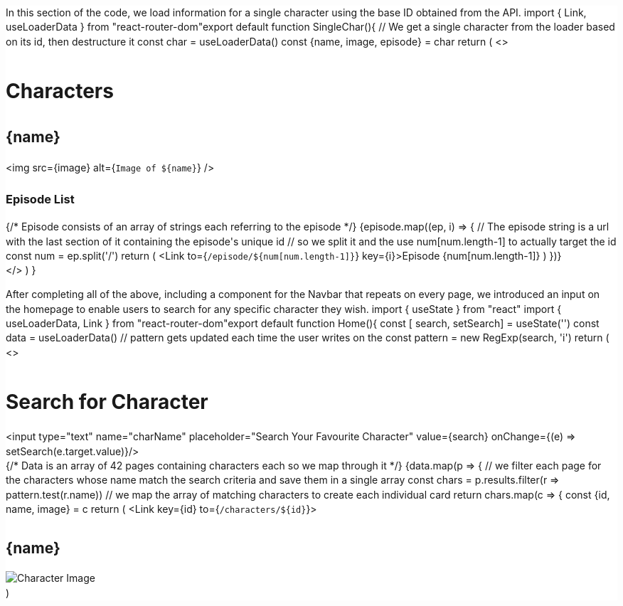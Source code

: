 In this section of the code, we load information for a single character using the base ID obtained from the API.
import { Link, useLoaderData } from "react-router-dom"export default function SingleChar(){
  // We get a single character from the loader based on its id, then destructure it
  const char = useLoaderData()
  const {name, image, episode} = char  return (
    <>
      <h1>Characters</h1>
      <div className="container">
        <div className="char">
          <h2>{name}</h2>
          <img src={image} alt={`Image of ${name}`} />
          <h3>Episode List</h3>
          <div className="eps">
            {/* Episode consists of an array of strings each referring to the episode */}
            {episode.map((ep, i) => {
              // The episode string is a url with the last section of it containing the episode's unique id
              // so we split it and the use num[num.length-1] to actually target the id
              const num = ep.split('/')
              return (
                <Link to={`/episode/${num[num.length-1]}`} key={i}>Episode {num[num.length-1]}</Link>
              )
            })}
          </div>
        </div>
      </div>
    </>
  )
}


After completing all of the above, including a component for the Navbar that repeats on every page, we introduced an input on the homepage to enable users to search for any specific character they wish.
import { useState } from "react"
import { useLoaderData, Link } from "react-router-dom"export default function Home(){
  const [ search, setSearch] = useState('')
  const data = useLoaderData()
  // pattern gets updated each time the user writes on the
  const pattern = new RegExp(search, 'i')  return (
    <>
    <h1>Search for Character</h1>
    <div className="formCont">
      <input type="text" name="charName" placeholder="Search Your Favourite Character" value={search} onChange={(e) => setSearch(e.target.value)}/>
    </div>
    <div className="sections">
      {/* Data is an array of 42 pages containing characters each so we map through it */}
    {data.map(p => {
      // we filter each page for the characters whose name match the search criteria and save them in a single array
      const chars = p.results.filter(r => pattern.test(r.name))
      // we map the array of matching characters to create each individual card
      return chars.map(c => {
        const {id, name, image} = c
        return (
          <Link key={id} to={`/characters/${id}`}>
            <section>
              <h2>{name}</h2>
              <img className="charImg" src={image} alt="Character Image" />
            </section>
          </Link>
        )